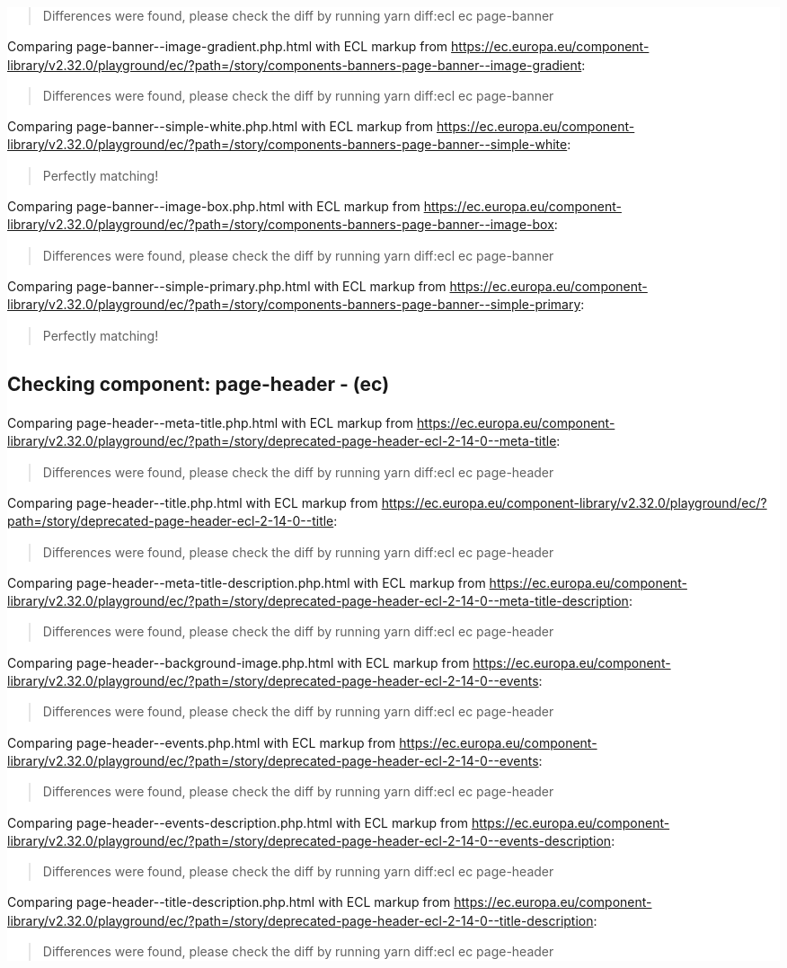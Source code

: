 > Differences were found, please check the diff by running yarn diff:ecl ec page-banner

Comparing page-banner--image-gradient.php.html with ECL markup from https://ec.europa.eu/component-library/v2.32.0/playground/ec/?path=/story/components-banners-page-banner--image-gradient:

> Differences were found, please check the diff by running yarn diff:ecl ec page-banner

Comparing page-banner--simple-white.php.html with ECL markup from https://ec.europa.eu/component-library/v2.32.0/playground/ec/?path=/story/components-banners-page-banner--simple-white:

> Perfectly matching!

Comparing page-banner--image-box.php.html with ECL markup from https://ec.europa.eu/component-library/v2.32.0/playground/ec/?path=/story/components-banners-page-banner--image-box:

> Differences were found, please check the diff by running yarn diff:ecl ec page-banner

Comparing page-banner--simple-primary.php.html with ECL markup from https://ec.europa.eu/component-library/v2.32.0/playground/ec/?path=/story/components-banners-page-banner--simple-primary:

> Perfectly matching!

## Checking component: page-header - (ec)

Comparing page-header--meta-title.php.html with ECL markup from https://ec.europa.eu/component-library/v2.32.0/playground/ec/?path=/story/deprecated-page-header-ecl-2-14-0--meta-title:

> Differences were found, please check the diff by running yarn diff:ecl ec page-header

Comparing page-header--title.php.html with ECL markup from https://ec.europa.eu/component-library/v2.32.0/playground/ec/?path=/story/deprecated-page-header-ecl-2-14-0--title:

> Differences were found, please check the diff by running yarn diff:ecl ec page-header

Comparing page-header--meta-title-description.php.html with ECL markup from https://ec.europa.eu/component-library/v2.32.0/playground/ec/?path=/story/deprecated-page-header-ecl-2-14-0--meta-title-description:

> Differences were found, please check the diff by running yarn diff:ecl ec page-header

Comparing page-header--background-image.php.html with ECL markup from https://ec.europa.eu/component-library/v2.32.0/playground/ec/?path=/story/deprecated-page-header-ecl-2-14-0--events:

> Differences were found, please check the diff by running yarn diff:ecl ec page-header

Comparing page-header--events.php.html with ECL markup from https://ec.europa.eu/component-library/v2.32.0/playground/ec/?path=/story/deprecated-page-header-ecl-2-14-0--events:

> Differences were found, please check the diff by running yarn diff:ecl ec page-header

Comparing page-header--events-description.php.html with ECL markup from https://ec.europa.eu/component-library/v2.32.0/playground/ec/?path=/story/deprecated-page-header-ecl-2-14-0--events-description:

> Differences were found, please check the diff by running yarn diff:ecl ec page-header

Comparing page-header--title-description.php.html with ECL markup from https://ec.europa.eu/component-library/v2.32.0/playground/ec/?path=/story/deprecated-page-header-ecl-2-14-0--title-description:

> Differences were found, please check the diff by running yarn diff:ecl ec page-header
